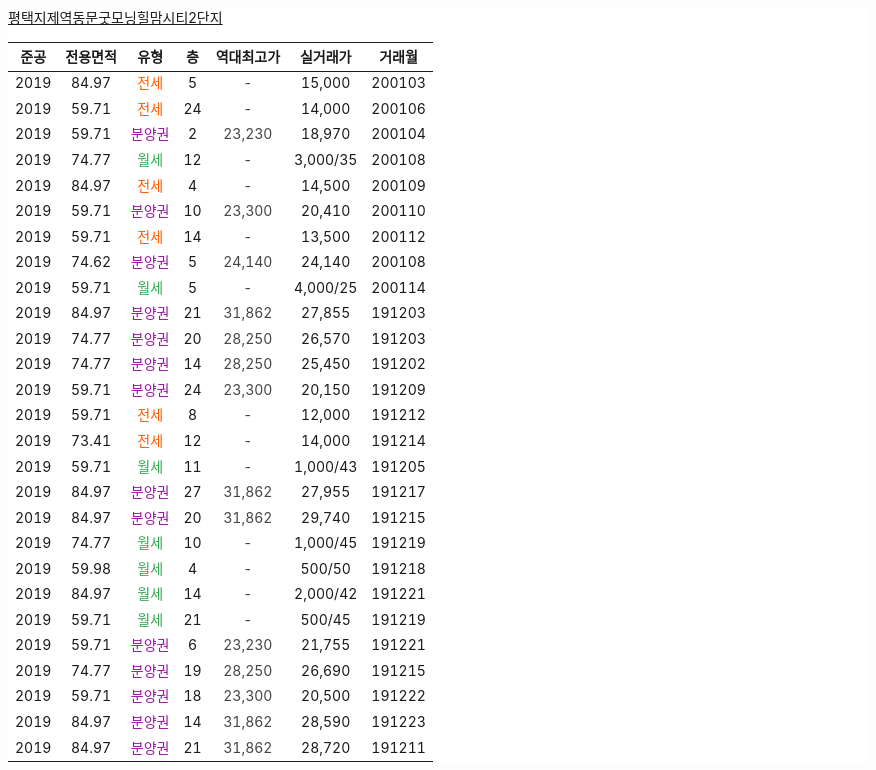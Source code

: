 
<script async src="//pagead2.googlesyndication.com/pagead/js/adsbygoogle.js"></script>

<ins class="adsbygoogle"
     style="display:block"
     data-ad-client="ca-pub-1142216861245946"
     data-ad-slot="4805727019"
     data-ad-format="auto"
     data-full-width-responsive="true"></ins>
<script>
(adsbygoogle = window.adsbygoogle || []).push({});
</script>


[평택지제역동문굿모닝힐맘시티2단지](https://search.naver.com/search.naver?query=%EA%B2%BD%EA%B8%B0%EB%8F%84+%ED%8F%89%ED%83%9D%EC%8B%9C+%EC%B9%A0%EC%9B%90%EB%8F%99+%ED%8F%89%ED%83%9D%EC%A7%80%EC%A0%9C%EC%97%AD%EB%8F%99%EB%AC%B8%EA%B5%BF%EB%AA%A8%EB%8B%9D%ED%9E%90%EB%A7%98%EC%8B%9C%ED%8B%B02%EB%8B%A8%EC%A7%80)

|준공|전용면적|유형|층|역대최고가|실거래가|거래월|
|:---:|:---:|:---:|:---:|:---:|:---:|:---:|
|2019|84.97|<span style="color:#ff5a00">전세</span>|5|<span style="color:#444444">-</span>|15,000|200103|
|2019|59.71|<span style="color:#ff5a00">전세</span>|24|<span style="color:#444444">-</span>|14,000|200106|
|2019|59.71|<span style="color:#9C11A5">분양권</span>|2|<span style="color:#444444">23,230</span>|18,970|200104|
|2019|74.77|<span style="color:#34a853">월세</span>|12|<span style="color:#444444">-</span>|3,000/35|200108|
|2019|84.97|<span style="color:#ff5a00">전세</span>|4|<span style="color:#444444">-</span>|14,500|200109|
|2019|59.71|<span style="color:#9C11A5">분양권</span>|10|<span style="color:#444444">23,300</span>|20,410|200110|
|2019|59.71|<span style="color:#ff5a00">전세</span>|14|<span style="color:#444444">-</span>|13,500|200112|
|2019|74.62|<span style="color:#9C11A5">분양권</span>|5|<span style="color:#444444">24,140</span>|24,140|200108|
|2019|59.71|<span style="color:#34a853">월세</span>|5|<span style="color:#444444">-</span>|4,000/25|200114|
|2019|84.97|<span style="color:#9C11A5">분양권</span>|21|<span style="color:#444444">31,862</span>|27,855|191203|
|2019|74.77|<span style="color:#9C11A5">분양권</span>|20|<span style="color:#444444">28,250</span>|26,570|191203|
|2019|74.77|<span style="color:#9C11A5">분양권</span>|14|<span style="color:#444444">28,250</span>|25,450|191202|
|2019|59.71|<span style="color:#9C11A5">분양권</span>|24|<span style="color:#444444">23,300</span>|20,150|191209|
|2019|59.71|<span style="color:#ff5a00">전세</span>|8|<span style="color:#444444">-</span>|12,000|191212|
|2019|73.41|<span style="color:#ff5a00">전세</span>|12|<span style="color:#444444">-</span>|14,000|191214|
|2019|59.71|<span style="color:#34a853">월세</span>|11|<span style="color:#444444">-</span>|1,000/43|191205|
|2019|84.97|<span style="color:#9C11A5">분양권</span>|27|<span style="color:#444444">31,862</span>|27,955|191217|
|2019|84.97|<span style="color:#9C11A5">분양권</span>|20|<span style="color:#444444">31,862</span>|29,740|191215|
|2019|74.77|<span style="color:#34a853">월세</span>|10|<span style="color:#444444">-</span>|1,000/45|191219|
|2019|59.98|<span style="color:#34a853">월세</span>|4|<span style="color:#444444">-</span>|500/50|191218|
|2019|84.97|<span style="color:#34a853">월세</span>|14|<span style="color:#444444">-</span>|2,000/42|191221|
|2019|59.71|<span style="color:#34a853">월세</span>|21|<span style="color:#444444">-</span>|500/45|191219|
|2019|59.71|<span style="color:#9C11A5">분양권</span>|6|<span style="color:#444444">23,230</span>|21,755|191221|
|2019|74.77|<span style="color:#9C11A5">분양권</span>|19|<span style="color:#444444">28,250</span>|26,690|191215|
|2019|59.71|<span style="color:#9C11A5">분양권</span>|18|<span style="color:#444444">23,300</span>|20,500|191222|
|2019|84.97|<span style="color:#9C11A5">분양권</span>|14|<span style="color:#444444">31,862</span>|28,590|191223|
|2019|84.97|<span style="color:#9C11A5">분양권</span>|21|<span style="color:#444444">31,862</span>|28,720|191211|